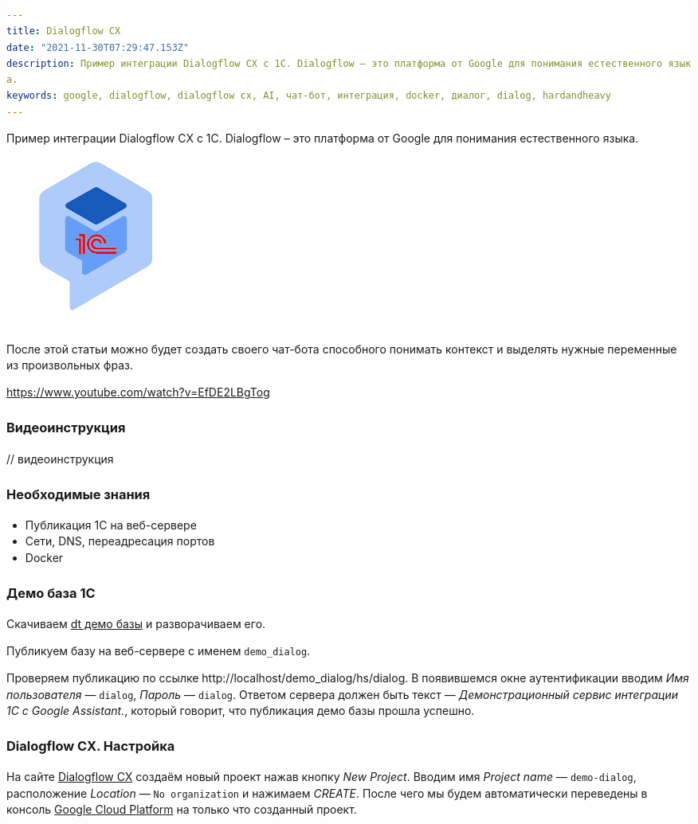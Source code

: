 ```yaml
---
title: Dialogflow CX
date: "2021-11-30T07:29:47.153Z"
description: Пример интеграции Dialogflow CX с 1С. Dialogflow – это платформа от Google для понимания естественного языка.
keywords: google, dialogflow, dialogflow cx, AI, чат-бот, интеграция, docker, диалог, dialog, hardandheavy
---
```

 
Пример интеграции Dialogflow CX с 1С. Dialogflow – это платформа от Google для понимания естественного языка.
![Dialogflow CX](./df_1c.png)

После этой статьи можно будет создать своего чат-бота способного понимать контекст и выделять нужные переменные из произвольных фраз.

https://www.youtube.com/watch?v=EfDE2LBgTog

### Видеоинструкция

// видеоинструкция

### Необходимые знания
- Публикация 1С на веб-сервере
- Сети, DNS, переадресация портов
- Docker

### Демо база 1С
Скачиваем [dt демо базы](https://github.com/HardAndHeavy/demo_dialog/releases/download/v1/demo_dialog_v1.dt) и разворачиваем его.

Публикуем базу на веб-сервере с именем `demo_dialog`.

Проверяем публикацию по ссылке http://localhost/demo_dialog/hs/dialog. В появившемся окне аутентификации вводим *Имя пользователя* — `dialog`, *Пароль* — `dialog`. Ответом сервера должен быть текст  — *Демонстрационный сервис интеграции 1C c Google Assistant.*, который говорит, что публикация демо базы прошла успешно.

### Dialogflow CX. Настройка
На сайте [Dialogflow CX](https://dialogflow.cloud.google.com/cx/projects) создаём новый проект нажав кнопку *New Project*. Вводим имя *Project name* — `demo-dialog`, расположение *Location* — `No organization` и нажимаем *CREATE*. После чего мы будем автоматически переведены в консоль [Google Cloud Platform](https://console.cloud.google.com/) на только что созданный проект.
